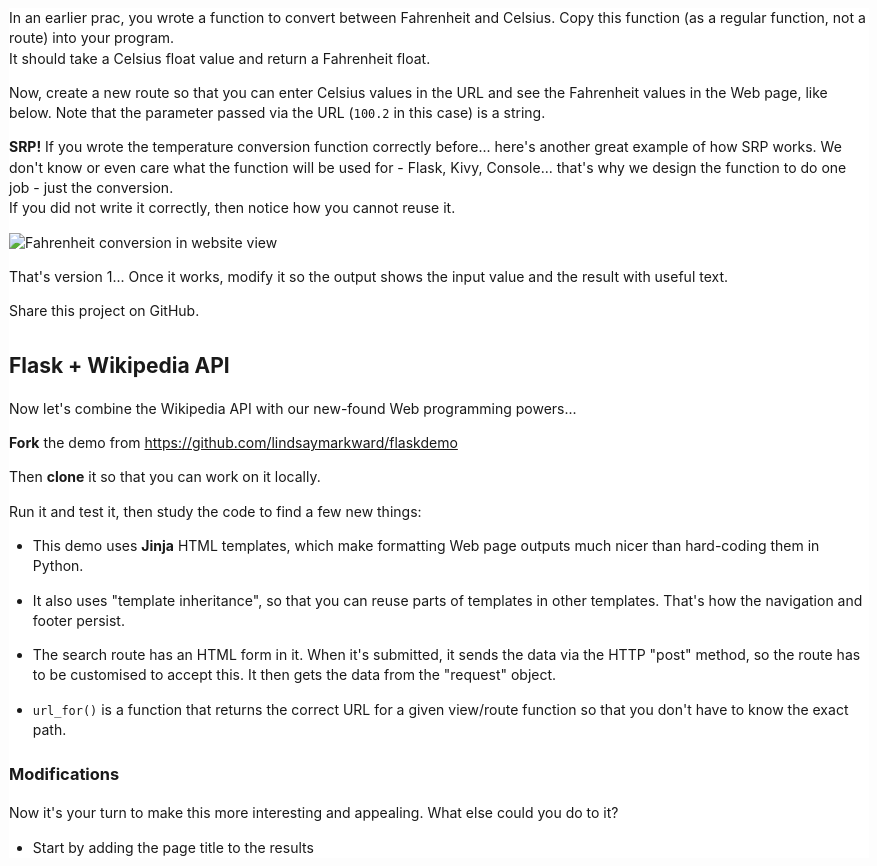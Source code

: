 In an earlier prac, you wrote a function to convert between Fahrenheit and Celsius. Copy this function (as a
regular function, not a route) into your program.  
It should take a Celsius float value and return a Fahrenheit float.

Now, create a new route so that you can enter Celsius values in the URL and see the Fahrenheit values in the Web page,
like below. Note that the parameter passed via the URL (`100.2` in this case) is a string.

**SRP!** If you wrote the temperature conversion function correctly before... here's another great example of how
SRP works. We don't know or even care what the function will be used for - Flask, Kivy, Console... that's why we design
the function to do one job - just the conversion.  
If you did not write it correctly, then notice how you cannot reuse it.

![Fahrenheit conversion in website view](../images/10image6.png)

That's version 1... Once it works, modify it so the output shows the input value and the result with useful text.

Share this project on GitHub.

## Flask + Wikipedia API

Now let's combine the Wikipedia API with our new-found Web programming powers...

**Fork** the demo from
<https://github.com/lindsaymarkward/flaskdemo>

Then **clone** it so that you can work on it locally.

Run it and test it, then study the code to find a few new things:

- This demo uses **Jinja** HTML templates, which make formatting Web page outputs much nicer than hard-coding them in
  Python.

- It also uses "template inheritance", so that you can reuse parts of templates in other templates. That's how the
  navigation and footer persist.

- The search route has an HTML form in it. When it's submitted, it sends the data via the HTTP "post" method, so the
  route has to be customised to accept this. It then gets the data from the "request"
  object.

- `url_for()` is a function that returns the correct URL for a given view/route function so that you don't have to know
  the exact path.

### Modifications

Now it's your turn to make this more interesting and appealing. What else could you do to it?

- Start by adding the page title to the results
